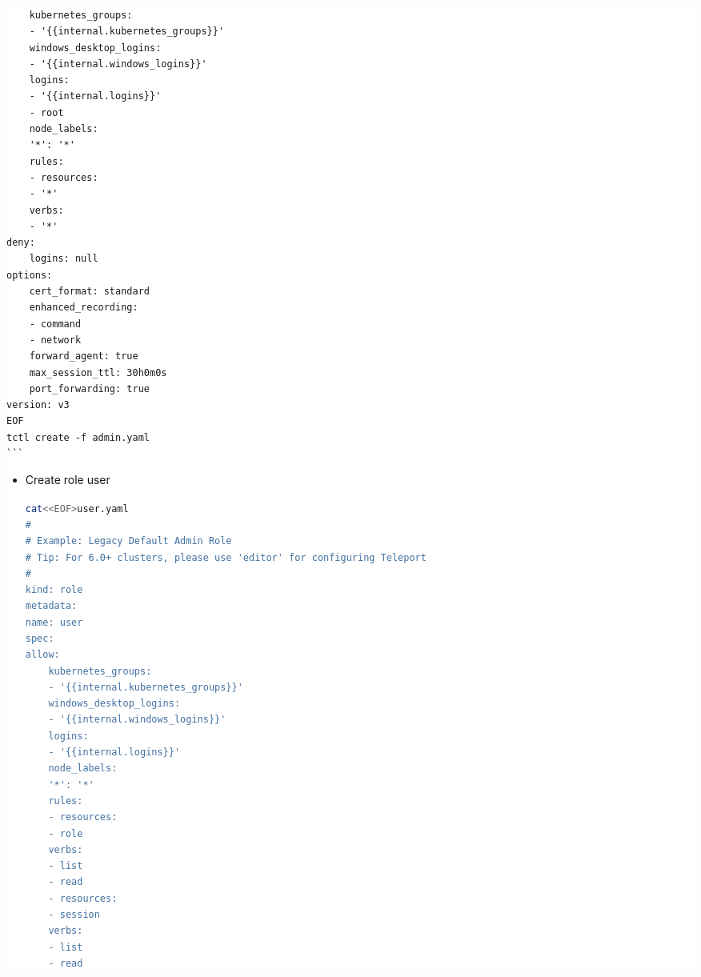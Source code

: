         kubernetes_groups:
        - '{{internal.kubernetes_groups}}'
        windows_desktop_logins:
        - '{{internal.windows_logins}}'
        logins:
        - '{{internal.logins}}'
        - root
        node_labels:
        '*': '*'
        rules:
        - resources:
        - '*'
        verbs:
        - '*'
    deny:
        logins: null
    options:
        cert_format: standard
        enhanced_recording:
        - command
        - network
        forward_agent: true
        max_session_ttl: 30h0m0s
        port_forwarding: true
    version: v3
    EOF
    tctl create -f admin.yaml
    ```
-   Create role user
    ```sh
    cat<<EOF>user.yaml
    #
    # Example: Legacy Default Admin Role
    # Tip: For 6.0+ clusters, please use 'editor' for configuring Teleport
    #
    kind: role
    metadata:
    name: user
    spec:
    allow:
        kubernetes_groups:
        - '{{internal.kubernetes_groups}}'
        windows_desktop_logins:
        - '{{internal.windows_logins}}'
        logins:
        - '{{internal.logins}}'
        node_labels:
        '*': '*'
        rules:
        - resources:
        - role
        verbs:
        - list
        - read
        - resources:
        - session
        verbs:
        - list
        - read
